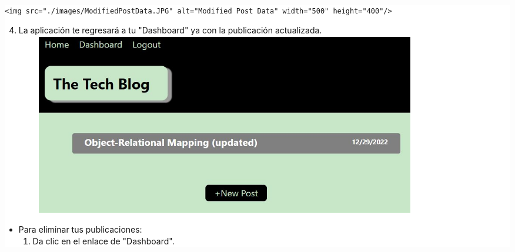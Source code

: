     <img src="./images/ModifiedPostData.JPG" alt="Modified Post Data" width="500" height="400"/>
  4. La aplicación te regresará a tu "Dashboard" ya con la publicación actualizada.  
    <img src="./images/ModifiedPost.JPG" alt="Modified Post" width="700" height="300"/>
* Para eliminar tus publicaciones:   
  1. Da clic en el enlace de "Dashboard".    